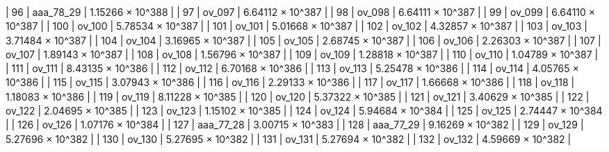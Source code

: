 | 96 | aaa_78_29 | 1.15266 × 10^388 |
| 97 | ov_097 | 6.64112 × 10^387 |
| 98 | ov_098 | 6.64111 × 10^387 |
| 99 | ov_099 | 6.64110 × 10^387 |
| 100 | ov_100 | 5.78534 × 10^387 |
| 101 | ov_101 | 5.01668 × 10^387 |
| 102 | ov_102 | 4.32857 × 10^387 |
| 103 | ov_103 | 3.71484 × 10^387 |
| 104 | ov_104 | 3.16965 × 10^387 |
| 105 | ov_105 | 2.68745 × 10^387 |
| 106 | ov_106 | 2.26303 × 10^387 |
| 107 | ov_107 | 1.89143 × 10^387 |
| 108 | ov_108 | 1.56796 × 10^387 |
| 109 | ov_109 | 1.28818 × 10^387 |
| 110 | ov_110 | 1.04789 × 10^387 |
| 111 | ov_111 | 8.43135 × 10^386 |
| 112 | ov_112 | 6.70168 × 10^386 |
| 113 | ov_113 | 5.25478 × 10^386 |
| 114 | ov_114 | 4.05765 × 10^386 |
| 115 | ov_115 | 3.07943 × 10^386 |
| 116 | ov_116 | 2.29133 × 10^386 |
| 117 | ov_117 | 1.66668 × 10^386 |
| 118 | ov_118 | 1.18083 × 10^386 |
| 119 | ov_119 | 8.11228 × 10^385 |
| 120 | ov_120 | 5.37322 × 10^385 |
| 121 | ov_121 | 3.40629 × 10^385 |
| 122 | ov_122 | 2.04695 × 10^385 |
| 123 | ov_123 | 1.15102 × 10^385 |
| 124 | ov_124 | 5.94684 × 10^384 |
| 125 | ov_125 | 2.74447 × 10^384 |
| 126 | ov_126 | 1.07176 × 10^384 |
| 127 | aaa_77_28 | 3.00715 × 10^383 |
| 128 | aaa_77_29 | 9.16269 × 10^382 |
| 129 | ov_129 | 5.27696 × 10^382 |
| 130 | ov_130 | 5.27695 × 10^382 |
| 131 | ov_131 | 5.27694 × 10^382 |
| 132 | ov_132 | 4.59669 × 10^382 |